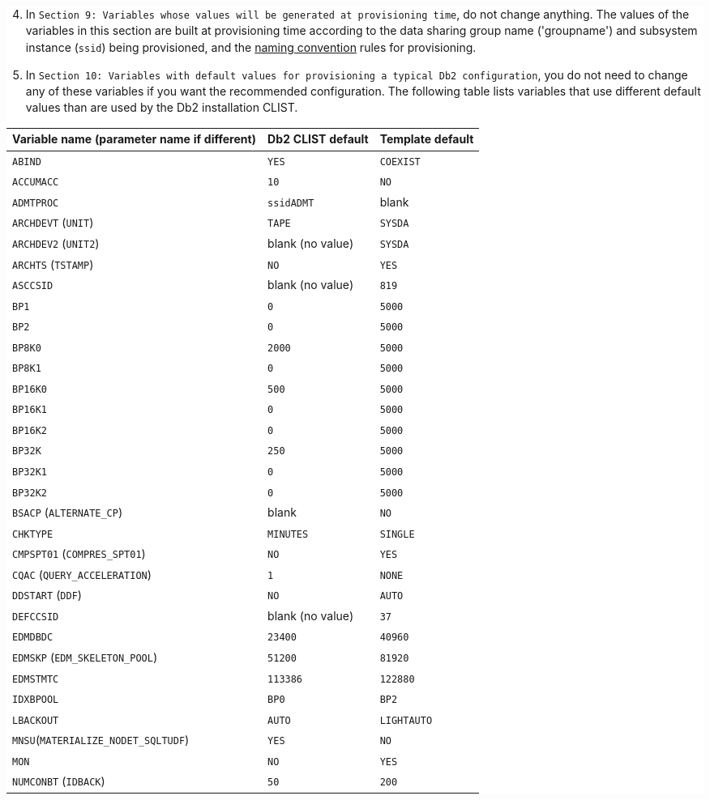 4. In `Section 9: Variables whose values will be generated at provisioning time`, do not change anything. The values of the variables in this section are built at provisioning time according to the data sharing group name ('groupname') and subsystem instance (`ssid`) being provisioned, and the [naming convention](#naming-conventions) rules for provisioning.

5. In `Section 10: Variables with default values for provisioning a typical Db2 configuration`, you do not need to change any of these variables if you want the recommended configuration. The following table lists variables that use different default values than are used by the Db2 installation CLIST.

|Variable name (parameter name if different) |Db2 CLIST default|Template default|
|----|----|----|
|`ABIND`|`YES`|`COEXIST`|
|`ACCUMACC`|`10`|`NO`|
|`ADMTPROC`|`ssidADMT`|blank|
|`ARCHDEVT` (`UNIT`)|`TAPE`|`SYSDA`|
|`ARCHDEV2` (`UNIT2`)|blank (no value)|`SYSDA`|
|`ARCHTS` (`TSTAMP`)|`NO`|`YES`|
|`ASCCSID`|blank (no value)|`819`|
|`BP1`|`0`|`5000`|
|`BP2`|`0`|`5000`|
|`BP8K0`|`2000`|`5000`|
|`BP8K1`|`0`|`5000`|
|`BP16K0`|`500`|`5000`|
|`BP16K1`|`0`|`5000`|
|`BP16K2`|`0`|`5000`|
|`BP32K`|`250`|`5000`|
|`BP32K1`|`0`|`5000`|
|`BP32K2`|`0`|`5000`|
|`BSACP` (`ALTERNATE_CP`)|blank|`NO`|
|`CHKTYPE`|`MINUTES`|`SINGLE`|
|`CMPSPT01` (`COMPRES_SPT01`)|`NO`|`YES`|
|`CQAC` (`QUERY_ACCELERATION`)|`1`|`NONE`|
|`DDSTART` (`DDF`)|`NO`|`AUTO`|
|`DEFCCSID`|blank (no value)|`37`|
|`EDMDBDC`|`23400`|`40960`|
|`EDMSKP` (`EDM_SKELETON_POOL`)|`51200`|`81920`|
|`EDMSTMTC`|`113386`|`122880`|
|`IDXBPOOL`|`BP0`|`BP2`|
|`LBACKOUT `|`AUTO`|`LIGHTAUTO`|
|`MNSU`(`MATERIALIZE_NODET_SQLTUDF`)|`YES`|`NO`|
|`MON`|`NO`|`YES`|
|`NUMCONBT` (`IDBACK`)|`50`|`200`|